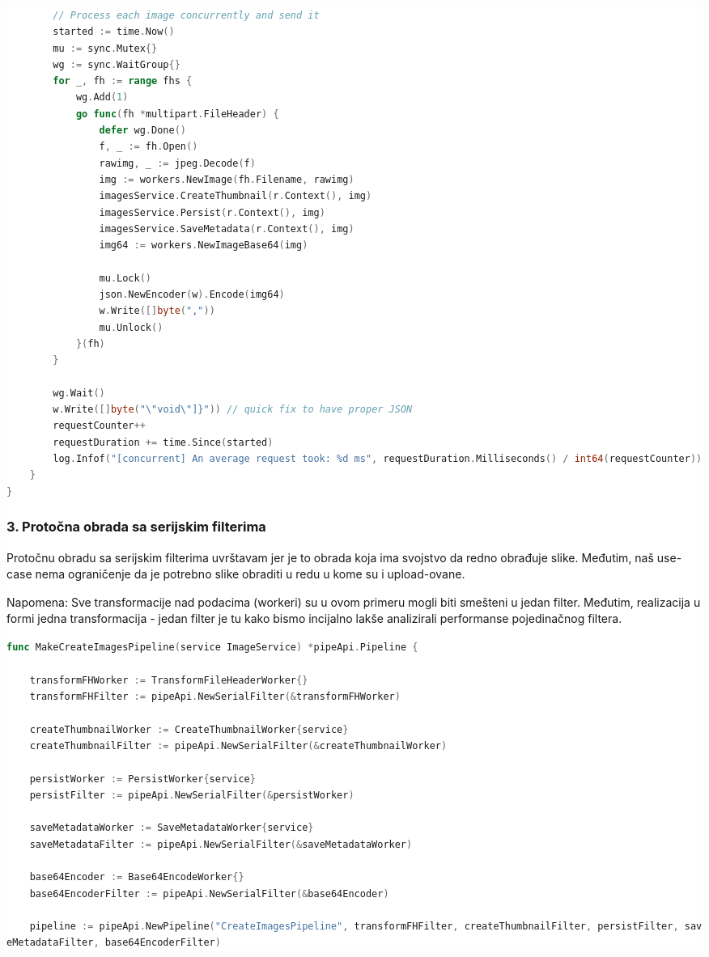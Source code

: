 ```go
		// Process each image concurrently and send it
		started := time.Now()
		mu := sync.Mutex{}
		wg := sync.WaitGroup{}
		for _, fh := range fhs {
			wg.Add(1)
			go func(fh *multipart.FileHeader) {
				defer wg.Done()
				f, _ := fh.Open()
				rawimg, _ := jpeg.Decode(f)
				img := workers.NewImage(fh.Filename, rawimg)
				imagesService.CreateThumbnail(r.Context(), img)
				imagesService.Persist(r.Context(), img)
				imagesService.SaveMetadata(r.Context(), img)
				img64 := workers.NewImageBase64(img)

				mu.Lock()
				json.NewEncoder(w).Encode(img64)
				w.Write([]byte(","))
				mu.Unlock()
			}(fh)
		}

		wg.Wait()
		w.Write([]byte("\"void\"]}")) // quick fix to have proper JSON
		requestCounter++
		requestDuration += time.Since(started)
		log.Infof("[concurrent] An average request took: %d ms", requestDuration.Milliseconds() / int64(requestCounter))
	}
}
```


### 3. Protočna obrada sa serijskim filterima

Protočnu obradu sa serijskim filterima uvrštavam jer je to obrada koja ima svojstvo da redno 
obrađuje slike. Međutim, naš use-case nema ograničenje da je potrebno slike obraditi u
redu u kome su i upload-ovane.

Napomena: Sve transformacije nad podacima (workeri) su u ovom primeru mogli biti smešteni
u jedan filter. Međutim, realizacija u formi jedna transformacija - jedan filter je tu
kako bismo incijalno lakše analizirali performanse pojedinačnog filtera. 


```go
func MakeCreateImagesPipeline(service ImageService) *pipeApi.Pipeline {

	transformFHWorker := TransformFileHeaderWorker{}
	transformFHFilter := pipeApi.NewSerialFilter(&transformFHWorker)

	createThumbnailWorker := CreateThumbnailWorker{service}
	createThumbnailFilter := pipeApi.NewSerialFilter(&createThumbnailWorker)

	persistWorker := PersistWorker{service}
	persistFilter := pipeApi.NewSerialFilter(&persistWorker)

	saveMetadataWorker := SaveMetadataWorker{service}
	saveMetadataFilter := pipeApi.NewSerialFilter(&saveMetadataWorker)

	base64Encoder := Base64EncodeWorker{}
	base64EncoderFilter := pipeApi.NewSerialFilter(&base64Encoder)

	pipeline := pipeApi.NewPipeline("CreateImagesPipeline", transformFHFilter, createThumbnailFilter, persistFilter, saveMetadataFilter, base64EncoderFilter)
```